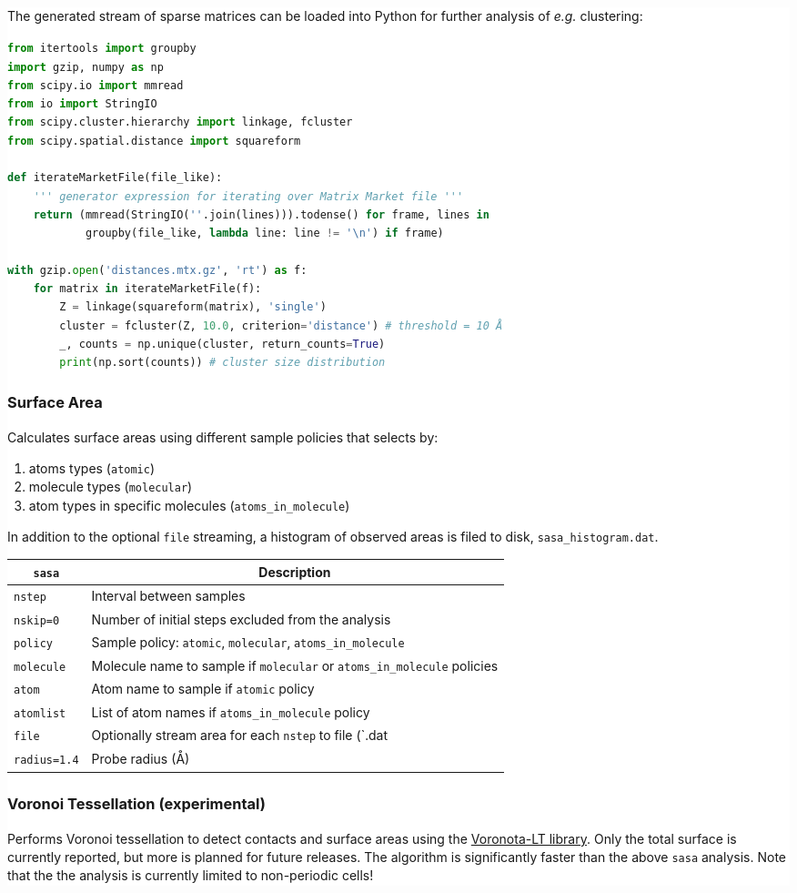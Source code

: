 The generated stream of sparse matrices can be loaded into Python
for further analysis of _e.g._ clustering:

~~~ python
from itertools import groupby
import gzip, numpy as np
from scipy.io import mmread
from io import StringIO
from scipy.cluster.hierarchy import linkage, fcluster
from scipy.spatial.distance import squareform

def iterateMarketFile(file_like):
    ''' generator expression for iterating over Matrix Market file '''
    return (mmread(StringIO(''.join(lines))).todense() for frame, lines in
            groupby(file_like, lambda line: line != '\n') if frame)

with gzip.open('distances.mtx.gz', 'rt') as f:
    for matrix in iterateMarketFile(f):
        Z = linkage(squareform(matrix), 'single')
        cluster = fcluster(Z, 10.0, criterion='distance') # threshold = 10 Å
        _, counts = np.unique(cluster, return_counts=True)
        print(np.sort(counts)) # cluster size distribution
~~~

### Surface Area

Calculates surface areas using different sample policies
that selects by:

1. atoms types (`atomic`)
2. molecule types (`molecular`)
3. atom types in specific molecules (`atoms_in_molecule`)

In addition to the optional `file` streaming, a histogram of observed areas
is filed to disk, `sasa_histogram.dat`.

`sasa`         | Description
-------------- | ---------------------------
`nstep`        | Interval between samples
`nskip=0`      | Number of initial steps excluded from the analysis
`policy`       | Sample policy: `atomic`, `molecular`, `atoms_in_molecule`
`molecule`     | Molecule name to sample if `molecular` or `atoms_in_molecule` policies
`atom`         | Atom name to sample if `atomic` policy
`atomlist`     | List of atom names if `atoms_in_molecule` policy
`file`         | Optionally stream area for each `nstep` to file (`.dat|.dat.gz`)
`radius=1.4`   | Probe radius (Å)

### Voronoi Tessellation (experimental)

Performs Voronoi tessellation to detect contacts and surface areas using
the [Voronota-LT library](https://doi.org/10/mq8k).
Only the total surface is currently reported, but more is planned for future
releases.
The algorithm is significantly faster than the above `sasa` analysis.
Note that the the analysis is currently limited to non-periodic cells!
